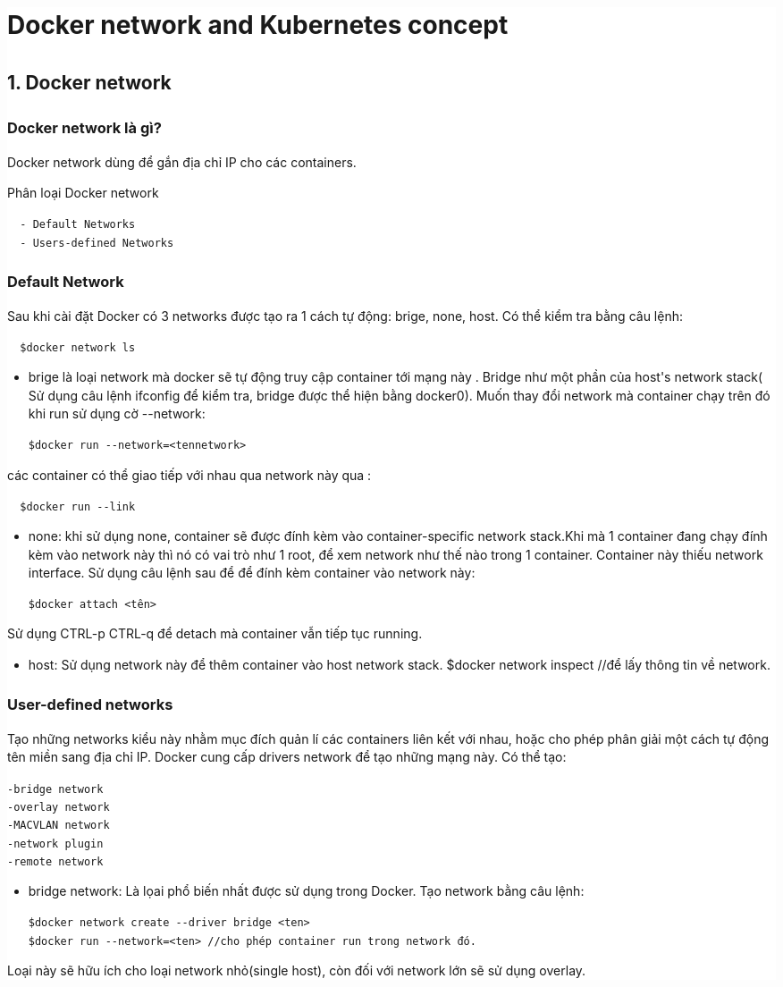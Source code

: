 # Docker network and Kubernetes concept

## 1. Docker network

### Docker network là gì?

Docker network dùng để gắn địa chỉ IP cho các containers.

Phân loại Docker network

      - Default Networks
      - Users-defined Networks
### Default Network

Sau khi cài đặt Docker có 3 networks được tạo ra 1 cách tự động: brige, none, host. Có thể kiểm tra bằng câu lệnh:

      $docker network ls
- brige là loại network mà docker sẽ tự động truy cập container tới mạng này . Bridge như một phần của host's network stack( Sử dụng câu lệnh ifconfig để kiểm tra, bridge được thể hiện bằng docker0). Muốn thay đổi network mà container chạy trên đó khi run sử dụng cờ --network:

      $docker run --network=<tennetwork>
các container có thể giao tiếp với nhau qua network này qua :

      $docker run --link
- none: khi sử dụng none, container sẽ được đính kèm vào container-specific network stack.Khi mà 1 container đang chạy đính kèm vào network này thì nó có vai trò như 1 root, để xem network như thế nào trong 1 container. Container này thiếu network interface. Sử dụng câu lệnh sau để để đính kèm container vào network này:

      $docker attach <tên>
Sử dụng CTRL-p CTRL-q để detach mà container vẫn tiếp tục running.

- host: Sử dụng network này để thêm container vào host network stack.
      $docker network inspect //để lấy thông tin về network.

### User-defined networks

Tạo những networks kiểu này nhằm mục đích quản lí các containers liên kết với nhau, hoặc cho phép phân giải một cách tự động tên miền sang địa chỉ IP. Docker cung cấp drivers network để tạo những mạng này. Có thể tạo:

    -bridge network
    -overlay network
    -MACVLAN network
    -network plugin
    -remote network
- bridge network: Là lọai phổ biến nhất được sử dụng trong Docker. Tạo network bằng câu lệnh:

      $docker network create --driver bridge <ten>
      $docker run --network=<ten> //cho phép container run trong network đó.
Loại này sẽ hữu ích cho loại network nhỏ(single host), còn đối với network lớn sẽ sử dụng overlay.
